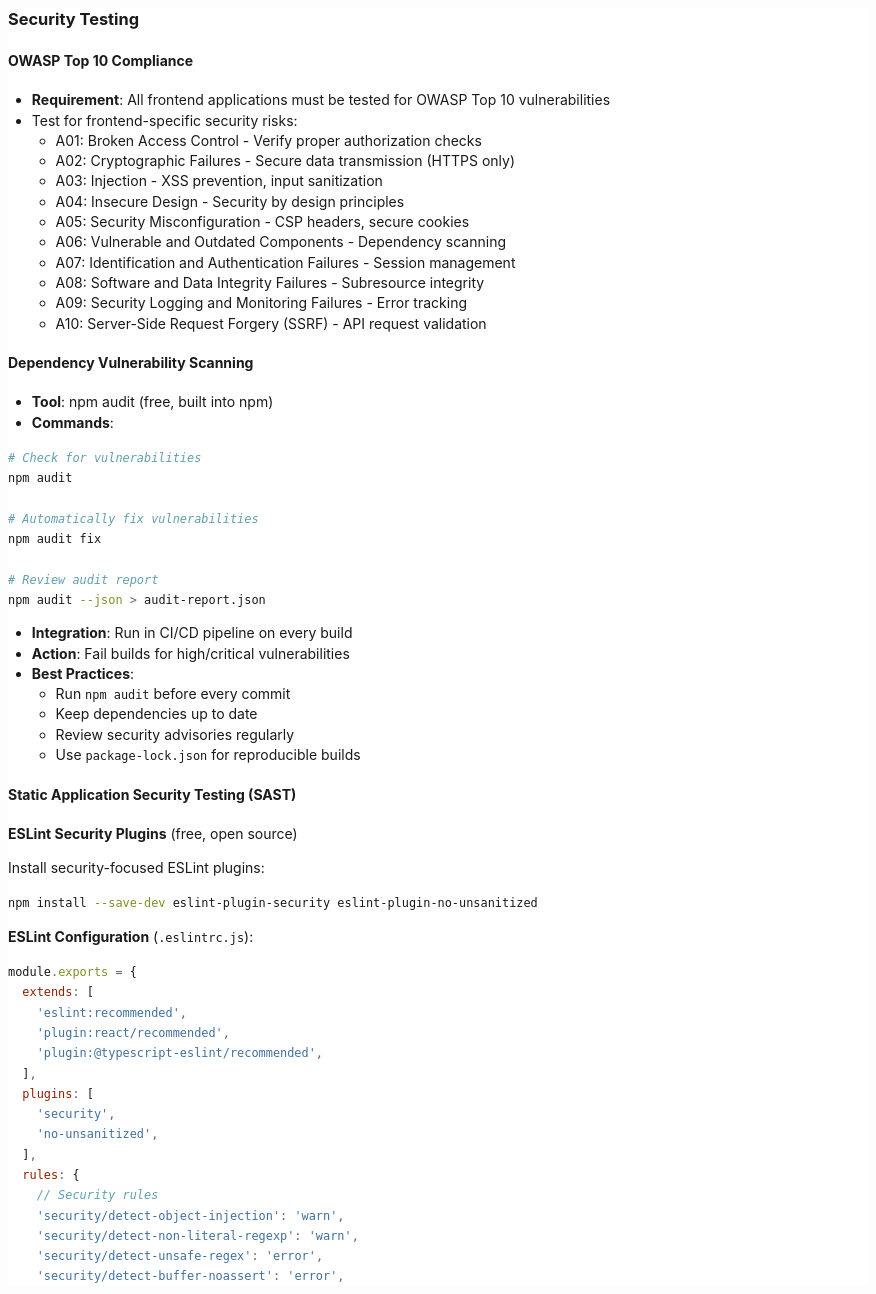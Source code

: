 ### Security Testing

#### OWASP Top 10 Compliance
- **Requirement**: All frontend applications must be tested for OWASP Top 10 vulnerabilities
- Test for frontend-specific security risks:
  - A01: Broken Access Control - Verify proper authorization checks
  - A02: Cryptographic Failures - Secure data transmission (HTTPS only)
  - A03: Injection - XSS prevention, input sanitization
  - A04: Insecure Design - Security by design principles
  - A05: Security Misconfiguration - CSP headers, secure cookies
  - A06: Vulnerable and Outdated Components - Dependency scanning
  - A07: Identification and Authentication Failures - Session management
  - A08: Software and Data Integrity Failures - Subresource integrity
  - A09: Security Logging and Monitoring Failures - Error tracking
  - A10: Server-Side Request Forgery (SSRF) - API request validation

#### Dependency Vulnerability Scanning
- **Tool**: npm audit (free, built into npm)
- **Commands**:

```bash
# Check for vulnerabilities
npm audit

# Automatically fix vulnerabilities
npm audit fix

# Review audit report
npm audit --json > audit-report.json
```

- **Integration**: Run in CI/CD pipeline on every build
- **Action**: Fail builds for high/critical vulnerabilities
- **Best Practices**:
  - Run `npm audit` before every commit
  - Keep dependencies up to date
  - Review security advisories regularly
  - Use `package-lock.json` for reproducible builds

#### Static Application Security Testing (SAST)

**ESLint Security Plugins** (free, open source)

Install security-focused ESLint plugins:
```bash
npm install --save-dev eslint-plugin-security eslint-plugin-no-unsanitized
```

**ESLint Configuration** (`.eslintrc.js`):
```javascript
module.exports = {
  extends: [
    'eslint:recommended',
    'plugin:react/recommended',
    'plugin:@typescript-eslint/recommended',
  ],
  plugins: [
    'security',
    'no-unsanitized',
  ],
  rules: {
    // Security rules
    'security/detect-object-injection': 'warn',
    'security/detect-non-literal-regexp': 'warn',
    'security/detect-unsafe-regex': 'error',
    'security/detect-buffer-noassert': 'error',
```